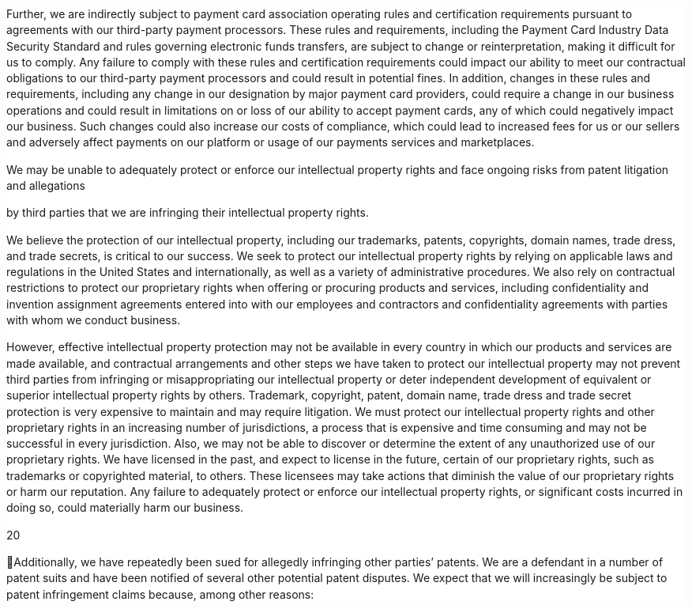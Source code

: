 Further, we are indirectly subject to payment card association operating rules and certification requirements pursuant to agreements with our
third-party  payment  processors.  These rules  and requirements,  including the Payment Card Industry  Data Security  Standard  and rules  governing
electronic funds transfers, are subject to change or reinterpretation, making it difficult for us to comply. Any failure to comply with these rules and
certification  requirements  could  impact  our  ability  to  meet  our  contractual  obligations  to  our  third-party  payment  processors  and  could  result  in
potential  fines.  In  addition,  changes  in  these  rules  and  requirements,  including  any  change  in  our  designation  by  major  payment  card  providers,
could require a change in our business operations and could result in limitations on or loss of our ability to accept payment cards, any of which could
negatively impact our business. Such changes could also increase our costs of compliance, which could lead to increased fees for us or our sellers
and adversely affect payments on our platform or usage of our payments services and marketplaces.

We may be unable to adequately protect or enforce our intellectual property rights and face ongoing risks from patent litigation and allegations

by third parties that we are infringing their intellectual property rights.

We  believe  the  protection  of  our  intellectual  property,  including  our  trademarks,  patents,  copyrights,  domain  names,  trade  dress,  and  trade
secrets,  is  critical  to  our  success.  We  seek  to  protect  our  intellectual  property  rights  by  relying  on  applicable  laws  and  regulations  in  the  United
States and internationally, as well as a variety of administrative procedures. We also rely on contractual restrictions to protect our proprietary rights
when offering or procuring products and services,  including confidentiality  and invention assignment agreements entered into with our employees
and contractors and confidentiality agreements with parties with whom we conduct business.

However, effective intellectual property protection may not be available in every country in which our products and services are made available,
and  contractual  arrangements  and  other  steps  we  have  taken  to  protect  our  intellectual  property  may  not  prevent  third  parties  from  infringing  or
misappropriating  our  intellectual  property  or  deter  independent  development  of  equivalent  or  superior  intellectual  property  rights  by  others.
Trademark,  copyright,  patent, domain name, trade dress and trade secret protection is very expensive to maintain and may require litigation. We
must protect our intellectual property rights and other proprietary rights in an increasing number of jurisdictions, a process that is expensive and time
consuming and may not be successful in every jurisdiction. Also, we may not be able to discover or determine the extent of any unauthorized use of
our  proprietary  rights.  We  have  licensed  in  the  past,  and  expect  to  license  in  the  future,  certain  of  our  proprietary  rights,  such  as  trademarks  or
copyrighted material, to others. These licensees may take actions that diminish the value of our proprietary rights or harm our reputation. Any failure
to adequately protect or enforce our intellectual property rights, or significant costs incurred in doing so, could materially harm our business.

20

Additionally, we have repeatedly been sued for allegedly infringing other parties’ patents. We are a defendant in a number of patent suits and
have been notified of several other potential patent disputes. We expect that we will increasingly be subject to patent infringement claims because,
among other reasons:
